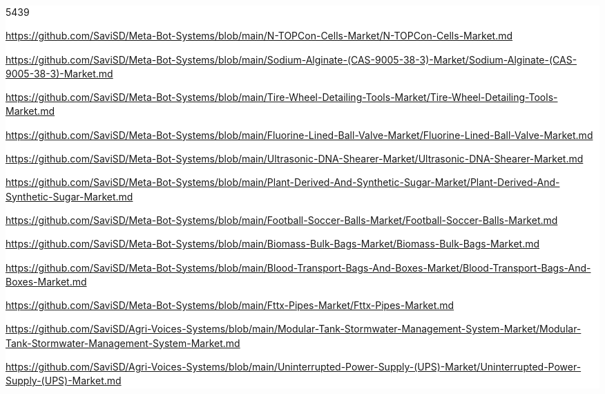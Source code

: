 5439</p><p><a href="https://github.com/SaviSD/Meta-Bot-Systems/blob/main/N-TOPCon-Cells-Market/N-TOPCon-Cells-Market.md">https://github.com/SaviSD/Meta-Bot-Systems/blob/main/N-TOPCon-Cells-Market/N-TOPCon-Cells-Market.md</a></p><p><a href="https://github.com/SaviSD/Meta-Bot-Systems/blob/main/Sodium-Alginate-(CAS-9005-38-3)-Market/Sodium-Alginate-(CAS-9005-38-3)-Market.md">https://github.com/SaviSD/Meta-Bot-Systems/blob/main/Sodium-Alginate-(CAS-9005-38-3)-Market/Sodium-Alginate-(CAS-9005-38-3)-Market.md</a></p><p><a href="https://github.com/SaviSD/Meta-Bot-Systems/blob/main/Tire-Wheel-Detailing-Tools-Market/Tire-Wheel-Detailing-Tools-Market.md">https://github.com/SaviSD/Meta-Bot-Systems/blob/main/Tire-Wheel-Detailing-Tools-Market/Tire-Wheel-Detailing-Tools-Market.md</a></p><p><a href="https://github.com/SaviSD/Meta-Bot-Systems/blob/main/Fluorine-Lined-Ball-Valve-Market/Fluorine-Lined-Ball-Valve-Market.md">https://github.com/SaviSD/Meta-Bot-Systems/blob/main/Fluorine-Lined-Ball-Valve-Market/Fluorine-Lined-Ball-Valve-Market.md</a></p><p><a href="https://github.com/SaviSD/Meta-Bot-Systems/blob/main/Ultrasonic-DNA-Shearer-Market/Ultrasonic-DNA-Shearer-Market.md">https://github.com/SaviSD/Meta-Bot-Systems/blob/main/Ultrasonic-DNA-Shearer-Market/Ultrasonic-DNA-Shearer-Market.md</a></p><p><a href="https://github.com/SaviSD/Meta-Bot-Systems/blob/main/Plant-Derived-And-Synthetic-Sugar-Market/Plant-Derived-And-Synthetic-Sugar-Market.md">https://github.com/SaviSD/Meta-Bot-Systems/blob/main/Plant-Derived-And-Synthetic-Sugar-Market/Plant-Derived-And-Synthetic-Sugar-Market.md</a></p><p><a href="https://github.com/SaviSD/Meta-Bot-Systems/blob/main/Football-Soccer-Balls-Market/Football-Soccer-Balls-Market.md">https://github.com/SaviSD/Meta-Bot-Systems/blob/main/Football-Soccer-Balls-Market/Football-Soccer-Balls-Market.md</a></p><p><a href="https://github.com/SaviSD/Meta-Bot-Systems/blob/main/Biomass-Bulk-Bags-Market/Biomass-Bulk-Bags-Market.md">https://github.com/SaviSD/Meta-Bot-Systems/blob/main/Biomass-Bulk-Bags-Market/Biomass-Bulk-Bags-Market.md</a></p><p><a href="https://github.com/SaviSD/Meta-Bot-Systems/blob/main/Blood-Transport-Bags-And-Boxes-Market/Blood-Transport-Bags-And-Boxes-Market.md">https://github.com/SaviSD/Meta-Bot-Systems/blob/main/Blood-Transport-Bags-And-Boxes-Market/Blood-Transport-Bags-And-Boxes-Market.md</a></p><p><a href="https://github.com/SaviSD/Meta-Bot-Systems/blob/main/Fttx-Pipes-Market/Fttx-Pipes-Market.md">https://github.com/SaviSD/Meta-Bot-Systems/blob/main/Fttx-Pipes-Market/Fttx-Pipes-Market.md</a></p><p><a href="https://github.com/SaviSD/Agri-Voices-Systems/blob/main/Modular-Tank-Stormwater-Management-System-Market/Modular-Tank-Stormwater-Management-System-Market.md">https://github.com/SaviSD/Agri-Voices-Systems/blob/main/Modular-Tank-Stormwater-Management-System-Market/Modular-Tank-Stormwater-Management-System-Market.md</a></p><p><a href="https://github.com/SaviSD/Agri-Voices-Systems/blob/main/Uninterrupted-Power-Supply-(UPS)-Market/Uninterrupted-Power-Supply-(UPS)-Market.md">https://github.com/SaviSD/Agri-Voices-Systems/blob/main/Uninterrupted-Power-Supply-(UPS)-Market/Uninterrupted-Power-Supply-(UPS)-Market.md</a></p>
